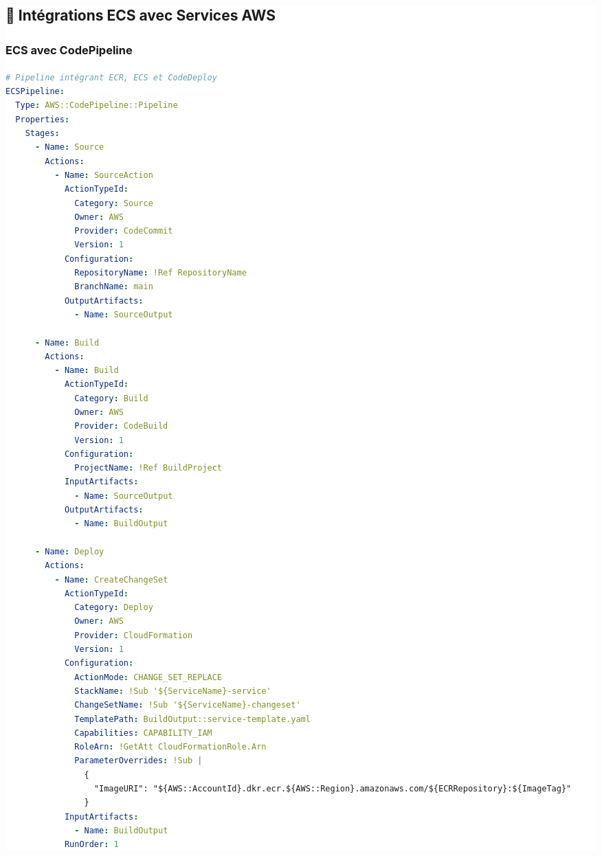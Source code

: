 
## 🔗 **Intégrations ECS avec Services AWS**

### **ECS avec CodePipeline**
```yaml
# Pipeline intégrant ECR, ECS et CodeDeploy
ECSPipeline:
  Type: AWS::CodePipeline::Pipeline
  Properties:
    Stages:
      - Name: Source
        Actions:
          - Name: SourceAction
            ActionTypeId:
              Category: Source
              Owner: AWS
              Provider: CodeCommit
              Version: 1
            Configuration:
              RepositoryName: !Ref RepositoryName
              BranchName: main
            OutputArtifacts:
              - Name: SourceOutput

      - Name: Build
        Actions:
          - Name: Build
            ActionTypeId:
              Category: Build
              Owner: AWS
              Provider: CodeBuild
              Version: 1
            Configuration:
              ProjectName: !Ref BuildProject
            InputArtifacts:
              - Name: SourceOutput
            OutputArtifacts:
              - Name: BuildOutput

      - Name: Deploy
        Actions:
          - Name: CreateChangeSet
            ActionTypeId:
              Category: Deploy
              Owner: AWS
              Provider: CloudFormation
              Version: 1
            Configuration:
              ActionMode: CHANGE_SET_REPLACE
              StackName: !Sub '${ServiceName}-service'
              ChangeSetName: !Sub '${ServiceName}-changeset'
              TemplatePath: BuildOutput::service-template.yaml
              Capabilities: CAPABILITY_IAM
              RoleArn: !GetAtt CloudFormationRole.Arn
              ParameterOverrides: !Sub |
                {
                  "ImageURI": "${AWS::AccountId}.dkr.ecr.${AWS::Region}.amazonaws.com/${ECRRepository}:${ImageTag}"
                }
            InputArtifacts:
              - Name: BuildOutput
            RunOrder: 1

```